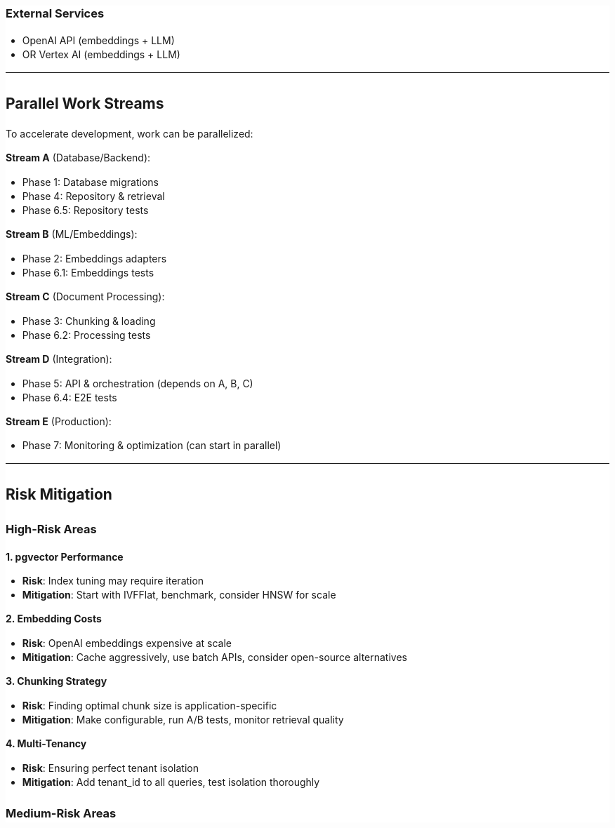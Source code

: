 ### External Services
- OpenAI API (embeddings + LLM)
- OR Vertex AI (embeddings + LLM)

---

## Parallel Work Streams

To accelerate development, work can be parallelized:

**Stream A** (Database/Backend):
- Phase 1: Database migrations
- Phase 4: Repository & retrieval
- Phase 6.5: Repository tests

**Stream B** (ML/Embeddings):
- Phase 2: Embeddings adapters
- Phase 6.1: Embeddings tests

**Stream C** (Document Processing):
- Phase 3: Chunking & loading
- Phase 6.2: Processing tests

**Stream D** (Integration):
- Phase 5: API & orchestration (depends on A, B, C)
- Phase 6.4: E2E tests

**Stream E** (Production):
- Phase 7: Monitoring & optimization (can start in parallel)

---

## Risk Mitigation

### High-Risk Areas

**1. pgvector Performance**
- **Risk**: Index tuning may require iteration
- **Mitigation**: Start with IVFFlat, benchmark, consider HNSW for scale

**2. Embedding Costs**
- **Risk**: OpenAI embeddings expensive at scale
- **Mitigation**: Cache aggressively, use batch APIs, consider open-source alternatives

**3. Chunking Strategy**
- **Risk**: Finding optimal chunk size is application-specific
- **Mitigation**: Make configurable, run A/B tests, monitor retrieval quality

**4. Multi-Tenancy**
- **Risk**: Ensuring perfect tenant isolation
- **Mitigation**: Add tenant_id to all queries, test isolation thoroughly

### Medium-Risk Areas
